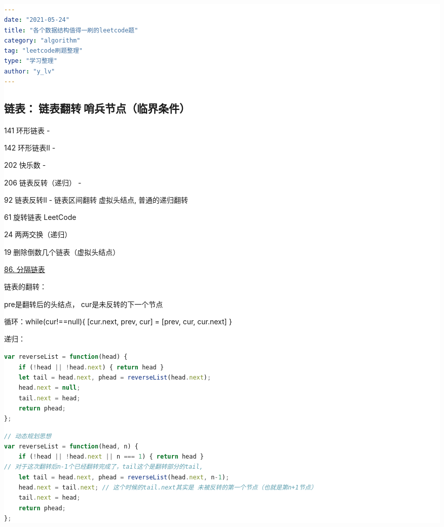 ```yaml
---
date: "2021-05-24"
title: "各个数据结构值得一刷的leetcode题"
category: "algorithm"
tag: "leetcode刷题整理"
type: "学习整理"
author: "y_lv"
---
```


## 链表： 链表翻转 哨兵节点（临界条件）

141 环形链表 - 

142 环形链表Ⅱ - 

202 快乐数 - 

206 链表反转（递归） - 

92 链表反转Ⅱ  - 链表区间翻转 虚拟头结点, 普通的递归翻转  

61 旋转链表  LeetCode 

24 两两交换（递归）

19 删除倒数几个链表（虚拟头结点）

[86. 分隔链表](https://leetcode-cn.com/problems/partition-list/)



链表的翻转：

pre是翻转后的头结点， cur是未反转的下一个节点

循环：while(cur!==null){ [cur.next, prev, cur] = [prev, cur, cur.next] }

递归：

```js
var reverseList = function(head) {
    if (!head || !head.next) { return head }
    let tail = head.next, phead = reverseList(head.next);
    head.next = null;
    tail.next = head;
    return phead;
};
```

```js
// 动态规划思想
var reverseList = function(head, n) {
    if (!head || !head.next || n === 1) { return head }
// 对于这次翻转后n-1个已经翻转完成了，tail这个是翻转部分的tail,
    let tail = head.next, phead = reverseList(head.next, n-1);
    head.next = tail.next; // 这个时候的tail.next其实是 未被反转的第一个节点（也就是第n+1节点）
    tail.next = head;
    return phead;
};
```

